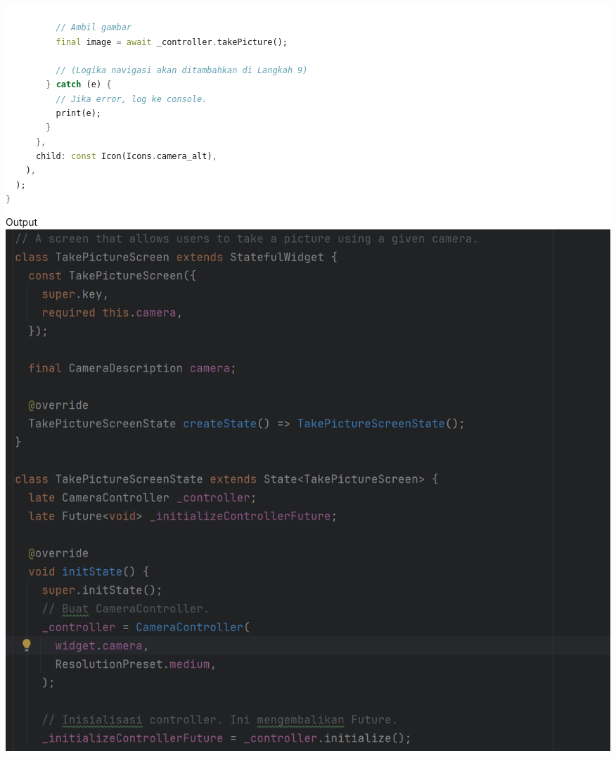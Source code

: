 ```dart

          // Ambil gambar
          final image = await _controller.takePicture();

          // (Logika navigasi akan ditambahkan di Langkah 9)
        } catch (e) {
          // Jika error, log ke console.
          print(e);
        }
      },
      child: const Icon(Icons.camera_alt),
    ),
  );
}
```

Output
![img.png](../img/img6.png)
